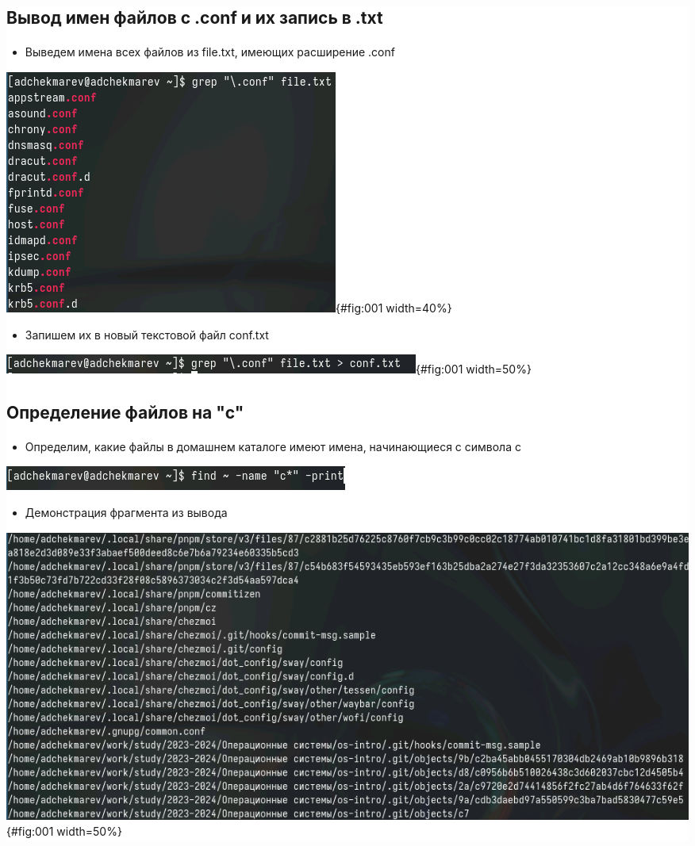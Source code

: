 ## Вывод имен файлов с .conf и их запись в .txt

- Выведем имена всех файлов из file.txt, имеющих расширение .conf

![](image/Screenshot_4.png){#fig:001 width=40%}

- Запишем их в новый текстовой файл conf.txt

![](image/Screenshot_5.png){#fig:001 width=50%}

## Определение файлов на "c"

- Определим, какие файлы в домашнем каталоге имеют имена, начинающиеся с символа c

![](image/Screenshot_6.png)

- Демонстрация фрагмента из вывода

![](image/Screenshot_7.png){#fig:001 width=50%}
